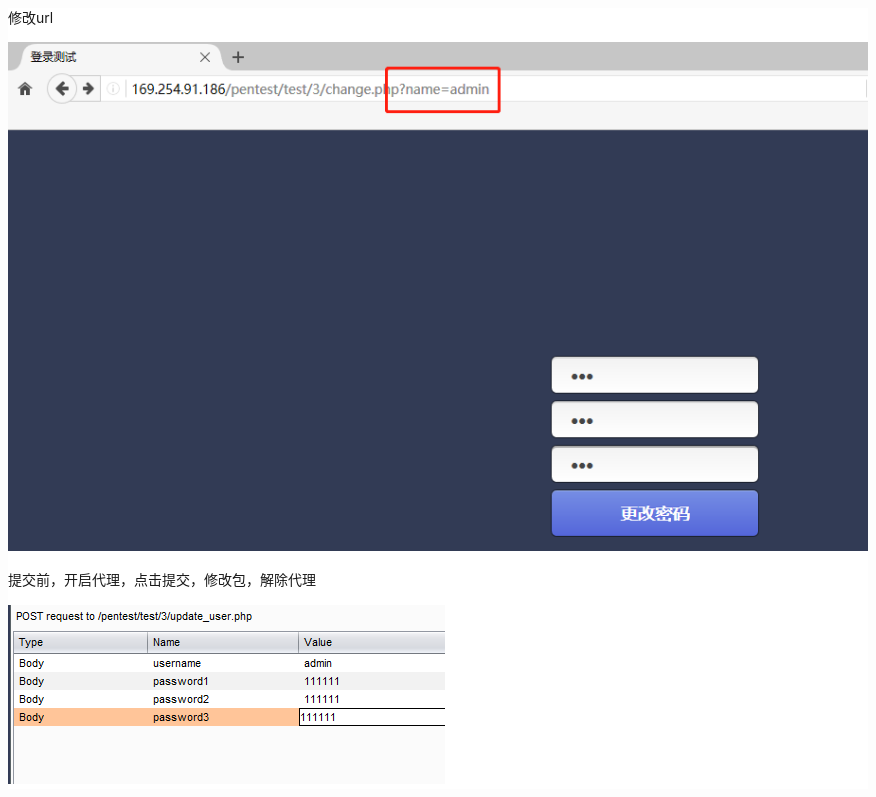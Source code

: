 修改url

![?name=admin](../.gitbook/assets/7_3.png)

提交前，开启代理，点击提交，修改包，解除代理

![&#x6539;&#x5305;](../.gitbook/assets/7_4_1.png)
